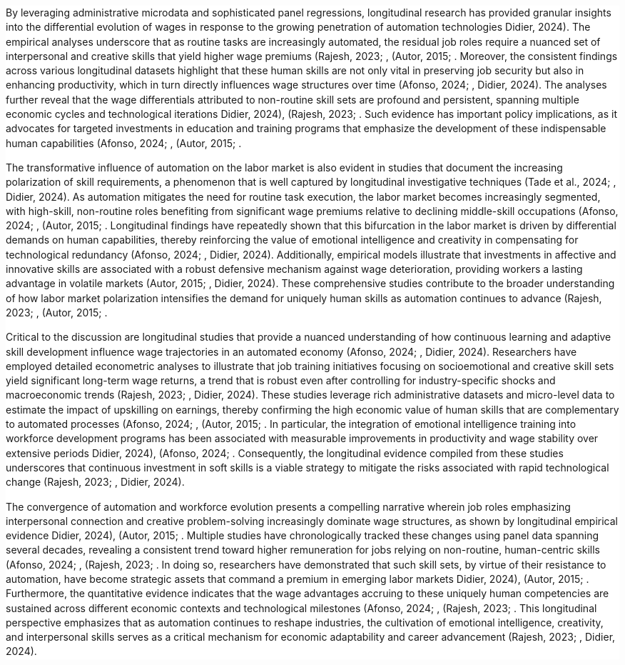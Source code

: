 By leveraging administrative microdata and sophisticated panel regressions, longitudinal research has provided granular insights into the differential evolution of wages in response to the growing penetration of automation technologies Didier, 2024). The empirical analyses underscore that as routine tasks are increasingly automated, the residual job roles require a nuanced set of interpersonal and creative skills that yield higher wage premiums (Rajesh, 2023; , (Autor, 2015; . Moreover, the consistent findings across various longitudinal datasets highlight that these human skills are not only vital in preserving job security but also in enhancing productivity, which in turn directly influences wage structures over time (Afonso, 2024; , Didier, 2024). The analyses further reveal that the wage differentials attributed to non-routine skill sets are profound and persistent, spanning multiple economic cycles and technological iterations Didier, 2024), (Rajesh, 2023; . Such evidence has important policy implications, as it advocates for targeted investments in education and training programs that emphasize the development of these indispensable human capabilities (Afonso, 2024; , (Autor, 2015; .

The transformative influence of automation on the labor market is also evident in studies that document the increasing polarization of skill requirements, a phenomenon that is well captured by longitudinal investigative techniques (Tade et al., 2024; , Didier, 2024). As automation mitigates the need for routine task execution, the labor market becomes increasingly segmented, with high-skill, non-routine roles benefiting from significant wage premiums relative to declining middle-skill occupations (Afonso, 2024; , (Autor, 2015; . Longitudinal findings have repeatedly shown that this bifurcation in the labor market is driven by differential demands on human capabilities, thereby reinforcing the value of emotional intelligence and creativity in compensating for technological redundancy (Afonso, 2024; , Didier, 2024). Additionally, empirical models illustrate that investments in affective and innovative skills are associated with a robust defensive mechanism against wage deterioration, providing workers a lasting advantage in volatile markets (Autor, 2015; , Didier, 2024). These comprehensive studies contribute to the broader understanding of how labor market polarization intensifies the demand for uniquely human skills as automation continues to advance (Rajesh, 2023; , (Autor, 2015; .

Critical to the discussion are longitudinal studies that provide a nuanced understanding of how continuous learning and adaptive skill development influence wage trajectories in an automated economy (Afonso, 2024; , Didier, 2024). Researchers have employed detailed econometric analyses to illustrate that job training initiatives focusing on socioemotional and creative skill sets yield significant long-term wage returns, a trend that is robust even after controlling for industry-specific shocks and macroeconomic trends (Rajesh, 2023; , Didier, 2024). These studies leverage rich administrative datasets and micro-level data to estimate the impact of upskilling on earnings, thereby confirming the high economic value of human skills that are complementary to automated processes (Afonso, 2024; , (Autor, 2015; . In particular, the integration of emotional intelligence training into workforce development programs has been associated with measurable improvements in productivity and wage stability over extensive periods Didier, 2024), (Afonso, 2024; . Consequently, the longitudinal evidence compiled from these studies underscores that continuous investment in soft skills is a viable strategy to mitigate the risks associated with rapid technological change (Rajesh, 2023; , Didier, 2024).

The convergence of automation and workforce evolution presents a compelling narrative wherein job roles emphasizing interpersonal connection and creative problem-solving increasingly dominate wage structures, as shown by longitudinal empirical evidence Didier, 2024), (Autor, 2015; . Multiple studies have chronologically tracked these changes using panel data spanning several decades, revealing a consistent trend toward higher remuneration for jobs relying on non-routine, human-centric skills (Afonso, 2024; , (Rajesh, 2023; . In doing so, researchers have demonstrated that such skill sets, by virtue of their resistance to automation, have become strategic assets that command a premium in emerging labor markets Didier, 2024), (Autor, 2015; . Furthermore, the quantitative evidence indicates that the wage advantages accruing to these uniquely human competencies are sustained across different economic contexts and technological milestones (Afonso, 2024; , (Rajesh, 2023; . This longitudinal perspective emphasizes that as automation continues to reshape industries, the cultivation of emotional intelligence, creativity, and interpersonal skills serves as a critical mechanism for economic adaptability and career advancement (Rajesh, 2023; , Didier, 2024).
